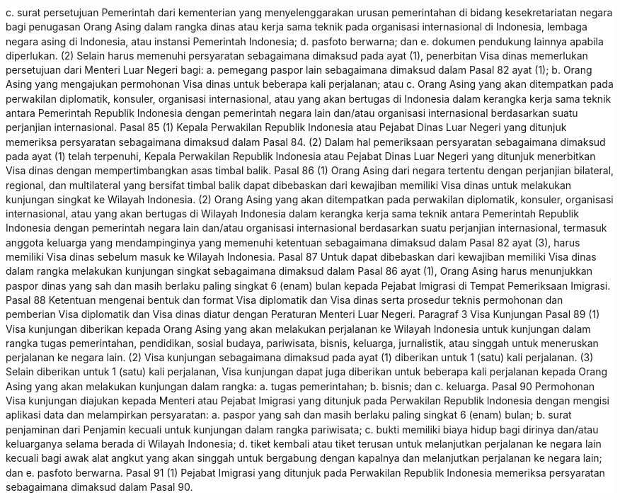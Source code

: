 c. surat persetujuan Pemerintah dari kementerian yang menyelenggarakan urusan pemerintahan di bidang kesekretariatan negara bagi penugasan Orang Asing dalam rangka dinas atau kerja sama teknik pada organisasi internasional di Indonesia, lembaga negara asing di Indonesia, atau instansi Pemerintah Indonesia;
d. pasfoto berwarna; dan
e. dokumen pendukung lainnya apabila diperlukan.
(2) Selain harus memenuhi persyaratan sebagaimana dimaksud pada ayat (1), penerbitan Visa dinas memerlukan persetujuan dari Menteri Luar Negeri bagi:
a. pemegang paspor lain sebagaimana dimaksud dalam Pasal 82 ayat (1);
b. Orang Asing yang mengajukan permohonan Visa dinas untuk beberapa kali perjalanan; atau
c. Orang Asing yang akan ditempatkan pada perwakilan diplomatik, konsuler, organisasi internasional, atau yang akan bertugas di Indonesia dalam kerangka kerja sama teknik antara Pemerintah Republik Indonesia dengan pemerintah negara lain dan/atau organisasi internasional berdasarkan suatu perjanjian internasional.
Pasal 85
(1) Kepala Perwakilan Republik Indonesia atau Pejabat Dinas Luar Negeri yang ditunjuk memeriksa persyaratan sebagaimana dimaksud dalam Pasal 84.
(2) Dalam hal pemeriksaan persyaratan sebagaimana dimaksud pada ayat (1) telah terpenuhi, Kepala Perwakilan Republik Indonesia atau Pejabat Dinas Luar Negeri yang ditunjuk menerbitkan Visa dinas dengan mempertimbangkan asas timbal balik.
Pasal 86
(1) Orang Asing dari negara tertentu dengan perjanjian bilateral, regional, dan multilateral yang bersifat timbal balik dapat dibebaskan dari kewajiban memiliki Visa dinas untuk melakukan kunjungan singkat ke Wilayah Indonesia.
(2) Orang Asing yang akan ditempatkan pada perwakilan diplomatik, konsuler, organisasi internasional, atau yang akan bertugas di Wilayah Indonesia dalam kerangka kerja sama teknik antara Pemerintah Republik Indonesia dengan pemerintah negara lain dan/atau organisasi internasional berdasarkan suatu perjanjian internasional, termasuk anggota keluarga yang mendampinginya yang memenuhi ketentuan sebagaimana dimaksud dalam Pasal 82 ayat (3), harus memiliki Visa dinas sebelum masuk ke Wilayah Indonesia.
Pasal 87
Untuk dapat dibebaskan dari kewajiban memiliki Visa dinas dalam rangka melakukan kunjungan singkat sebagaimana dimaksud dalam Pasal 86 ayat (1), Orang Asing harus menunjukkan paspor dinas yang sah dan masih berlaku paling singkat 6 (enam) bulan kepada Pejabat Imigrasi di Tempat Pemeriksaan Imigrasi.
Pasal 88
Ketentuan mengenai bentuk dan format Visa diplomatik dan Visa dinas serta prosedur teknis permohonan dan pemberian Visa diplomatik dan Visa dinas diatur dengan Peraturan Menteri Luar Negeri. Paragraf 3 Visa Kunjungan
Pasal 89
(1) Visa kunjungan diberikan kepada Orang Asing yang akan melakukan perjalanan ke Wilayah Indonesia untuk kunjungan dalam rangka tugas pemerintahan, pendidikan, sosial budaya, pariwisata, bisnis, keluarga, jurnalistik, atau singgah untuk meneruskan perjalanan ke negara lain.
(2) Visa kunjungan sebagaimana dimaksud pada ayat (1) diberikan untuk 1 (satu) kali perjalanan.
(3) Selain diberikan untuk 1 (satu) kali perjalanan, Visa kunjungan dapat juga diberikan untuk beberapa kali perjalanan kepada Orang Asing yang akan melakukan kunjungan dalam rangka:
a. tugas pemerintahan;
b. bisnis; dan
c. keluarga.
Pasal 90
Permohonan Visa kunjungan diajukan kepada Menteri atau Pejabat Imigrasi yang ditunjuk pada Perwakilan Republik Indonesia dengan mengisi aplikasi data dan melampirkan persyaratan:
a. paspor yang sah dan masih berlaku paling singkat 6 (enam) bulan;
b. surat penjaminan dari Penjamin kecuali untuk kunjungan dalam rangka pariwisata;
c. bukti memiliki biaya hidup bagi dirinya dan/atau keluarganya selama berada di Wilayah Indonesia;
d. tiket kembali atau tiket terusan untuk melanjutkan perjalanan ke negara lain kecuali bagi awak alat angkut yang akan singgah untuk bergabung dengan kapalnya dan melanjutkan perjalanan ke negara lain; dan
e. pasfoto berwarna.
Pasal 91
(1) Pejabat Imigrasi yang ditunjuk pada Perwakilan Republik Indonesia memeriksa persyaratan sebagaimana dimaksud dalam Pasal 90.